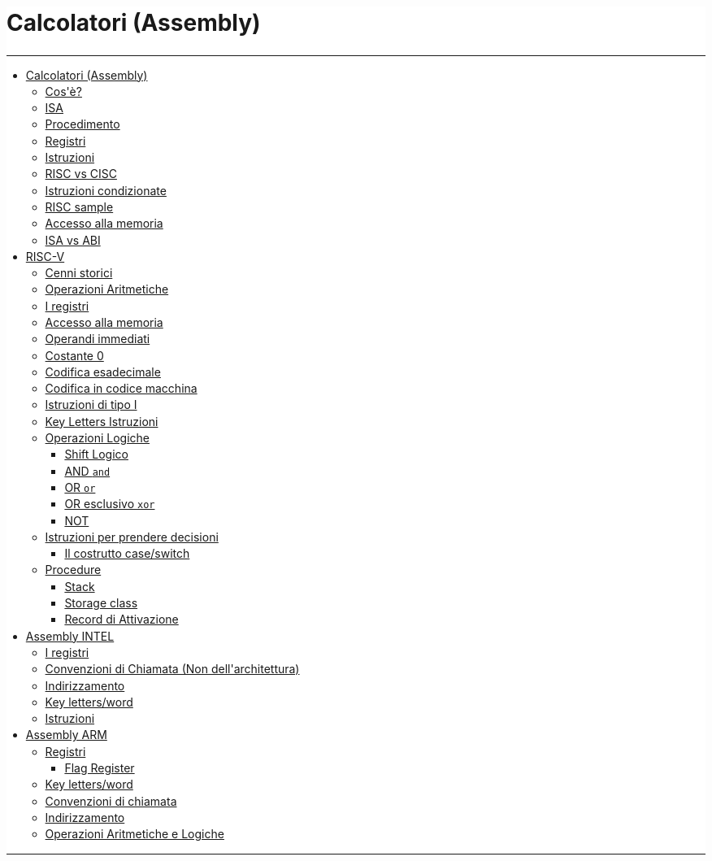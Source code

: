 # Calcolatori (Assembly)

---

- [Calcolatori (Assembly)](#calcolatori-assembly)
  - [Cos'è?](#cosè)
  - [ISA](#isa)
  - [Procedimento](#procedimento)
  - [Registri](#registri)
  - [Istruzioni](#istruzioni)
  - [RISC vs CISC](#risc-vs-cisc)
  - [Istruzioni condizionate](#istruzioni-condizionate)
  - [RISC sample](#risc-sample)
  - [Accesso alla memoria](#accesso-alla-memoria)
  - [ISA vs ABI](#isa-vs-abi)
- [RISC-V](#risc-v)
  - [Cenni storici](#cenni-storici)
  - [Operazioni Aritmetiche](#operazioni-aritmetiche)
  - [I registri](#i-registri)
  - [Accesso alla memoria](#accesso-alla-memoria-1)
  - [Operandi immediati](#operandi-immediati)
  - [Costante 0](#costante-0)
  - [Codifica esadecimale](#codifica-esadecimale)
  - [Codifica in codice macchina](#codifica-in-codice-macchina)
  - [Istruzioni di tipo I](#istruzioni-di-tipo-i)
  - [Key Letters Istruzioni](#key-letters-istruzioni)
  - [Operazioni Logiche](#operazioni-logiche)
    - [Shift Logico](#shift-logico)
    - [AND `and`](#and-and)
    - [OR `or`](#or-or)
    - [OR esclusivo `xor`](#or-esclusivo-xor)
    - [NOT](#not)
  - [Istruzioni per prendere decisioni](#istruzioni-per-prendere-decisioni)
    - [Il costrutto case/switch](#il-costrutto-caseswitch)
  - [Procedure](#procedure)
    - [Stack](#stack)
    - [Storage class](#storage-class)
    - [Record di Attivazione](#record-di-attivazione)
- [Assembly INTEL](#assembly-intel)
  - [I registri](#i-registri-1)
  - [Convenzioni di Chiamata (Non dell'architettura)](#convenzioni-di-chiamata-non-dellarchitettura)
  - [Indirizzamento](#indirizzamento)
  - [Key letters/word](#key-lettersword)
  - [Istruzioni](#istruzioni-1)
- [Assembly ARM](#assembly-arm)
  - [Registri](#registri-1)
    - [Flag Register](#flag-register)
  - [Key letters/word](#key-lettersword-1)
  - [Convenzioni di chiamata](#convenzioni-di-chiamata)
  - [Indirizzamento](#indirizzamento-1)
  - [Operazioni Aritmetiche e Logiche](#operazioni-aritmetiche-e-logiche)

---